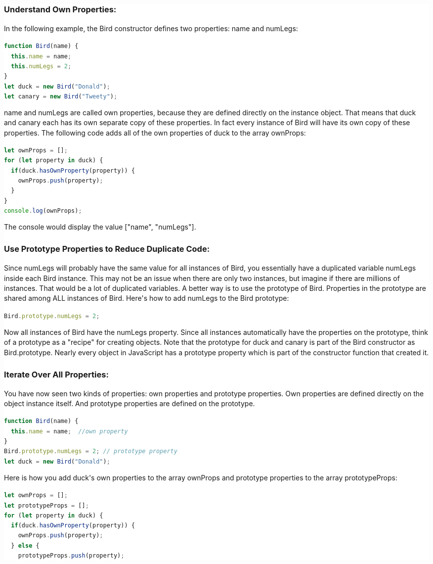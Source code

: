 
### Understand Own Properties:
In the following example, the Bird constructor defines two properties: name and numLegs:
  ```js
  function Bird(name) {
    this.name = name;
    this.numLegs = 2;
  }
  let duck = new Bird("Donald");
  let canary = new Bird("Tweety");
  ```
name and numLegs are called own properties, because they are defined directly on the instance object. That means that duck and canary each has its own separate copy of these properties. In fact every instance of Bird will have its own copy of these properties. The following code adds all of the own properties of duck to the array ownProps:
  ```js
  let ownProps = [];
  for (let property in duck) {
    if(duck.hasOwnProperty(property)) {
      ownProps.push(property);
    }
  }
  console.log(ownProps);
  ```
The console would display the value ["name", "numLegs"].


### Use Prototype Properties to Reduce Duplicate Code:
Since numLegs will probably have the same value for all instances of Bird, you essentially have a duplicated variable numLegs inside each Bird instance.
This may not be an issue when there are only two instances, but imagine if there are millions of instances. That would be a lot of duplicated variables.
A better way is to use the prototype of Bird. Properties in the prototype are shared among ALL instances of Bird. Here's how to add numLegs to the Bird prototype:
  ```js
  Bird.prototype.numLegs = 2;
  ```
Now all instances of Bird have the numLegs property.
Since all instances automatically have the properties on the prototype, think of a prototype as a "recipe" for creating objects. Note that the prototype for duck and canary is part of the Bird constructor as Bird.prototype. Nearly every object in JavaScript has a prototype property which is part of the constructor function that created it.


### Iterate Over All Properties:
You have now seen two kinds of properties: own properties and prototype properties. Own properties are defined directly on the object instance itself. And prototype properties are defined on the prototype.
  ```js
  function Bird(name) {
    this.name = name;  //own property
  }
  Bird.prototype.numLegs = 2; // prototype property
  let duck = new Bird("Donald");
  ```
Here is how you add duck's own properties to the array ownProps and prototype properties to the array prototypeProps:
  ```js
  let ownProps = [];
  let prototypeProps = [];
  for (let property in duck) {
    if(duck.hasOwnProperty(property)) {
      ownProps.push(property);
    } else {
      prototypeProps.push(property);
  ```